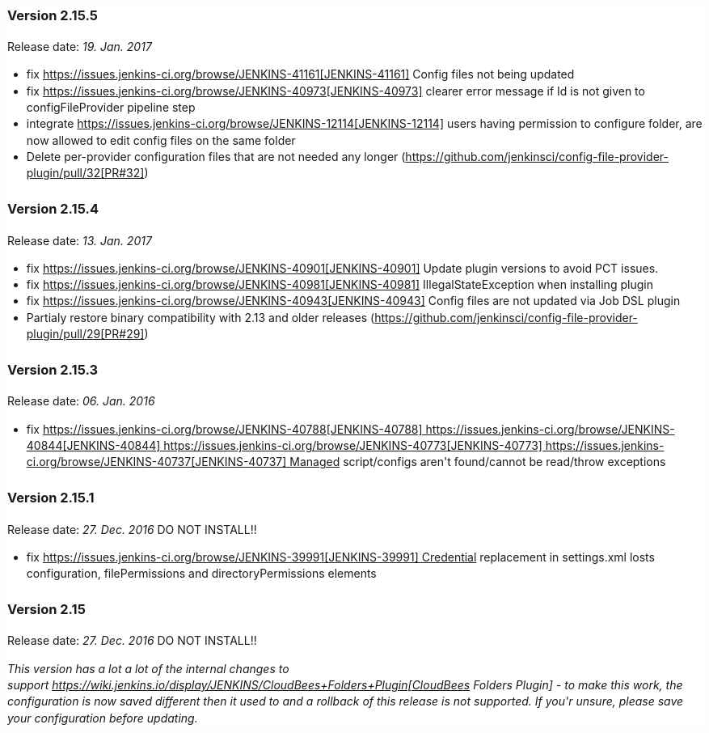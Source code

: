 ### Version 2.15.5 

Release date: _19. Jan. 2017_

* fix https://issues.jenkins-ci.org/browse/JENKINS-41161[JENKINS-41161]
Config files not being updated
* fix https://issues.jenkins-ci.org/browse/JENKINS-40973[JENKINS-40973]
clearer error message if Id is not given to configFileProvider pipeline
step
* integrate https://issues.jenkins-ci.org/browse/JENKINS-12114[JENKINS-12114]
users having permission to configure folder, are now allowed to edit
config files on the same folder
* Delete per-provider configuration files that are not needed any longer
(https://github.com/jenkinsci/config-file-provider-plugin/pull/32[PR#32])

### Version 2.15.4 

Release date: _13. Jan. 2017_

* fix https://issues.jenkins-ci.org/browse/JENKINS-40901[JENKINS-40901]
Update plugin versions to avoid PCT issues.
* fix https://issues.jenkins-ci.org/browse/JENKINS-40981[JENKINS-40981]
IllegalStateException when installing plugin
* fix https://issues.jenkins-ci.org/browse/JENKINS-40943[JENKINS-40943]
Config files are not updated via Job DSL plugin
* Partialy restore binary compatibility with 2.13 and older releases
(https://github.com/jenkinsci/config-file-provider-plugin/pull/29[PR#29])

### Version 2.15.3 

Release date: _06. Jan. 2016_

* fix https://issues.jenkins-ci.org/browse/JENKINS-40788[JENKINS-40788] https://issues.jenkins-ci.org/browse/JENKINS-40844[JENKINS-40844] https://issues.jenkins-ci.org/browse/JENKINS-40773[JENKINS-40773] https://issues.jenkins-ci.org/browse/JENKINS-40737[JENKINS-40737] Managed
script/configs aren't found/cannot be read/throw exceptions

### Version 2.15.1 

Release date: _27. Dec. 2016_ DO NOT INSTALL!!

* fix https://issues.jenkins-ci.org/browse/JENKINS-39991[JENKINS-39991] Credential
replacement in settings.xml losts configuration, filePermissions and
directoryPermissions elements

### Version 2.15 

Release date: _27. Dec. 2016_ DO NOT INSTALL!!

*This version has a lot a lot of the internal changes to
support https://wiki.jenkins.io/display/JENKINS/CloudBees+Folders+Plugin[CloudBees
Folders Plugin] - to make this work, the configuration is now saved
different then it used to and a rollback of this release is not
supported. If you'r unsure, please save your configuration before
updating.*
